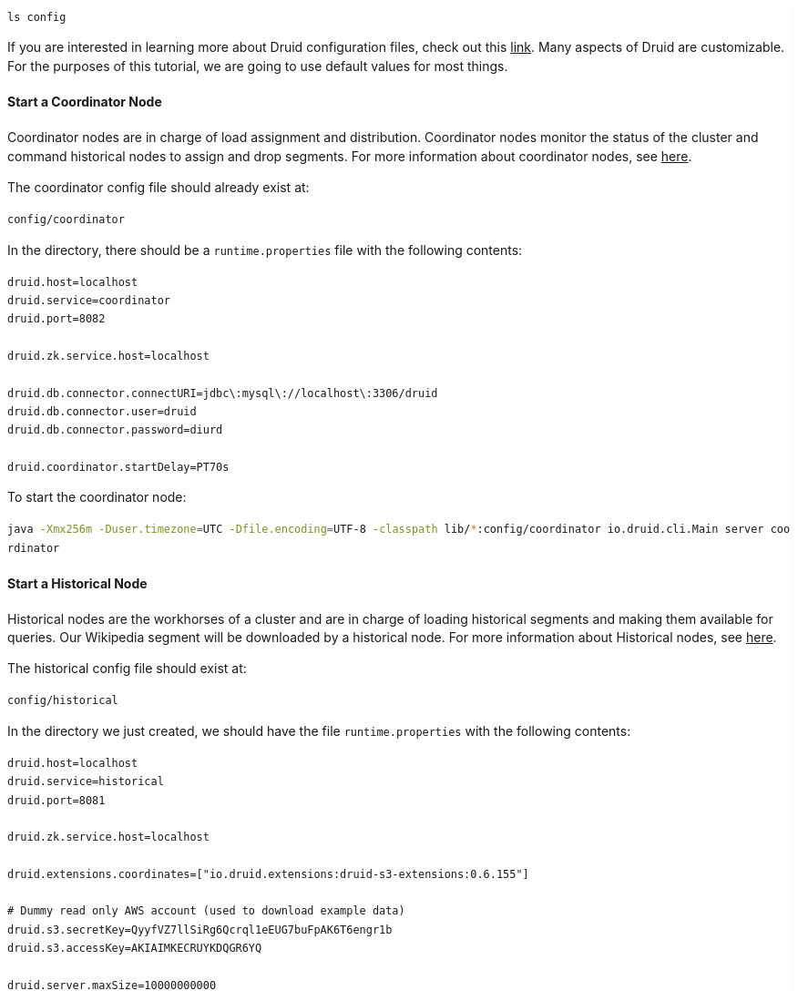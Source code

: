 ```
ls config
```

If you are interested in learning more about Druid configuration files, check out this [link](Configuration.html). Many aspects of Druid are customizable. For the purposes of this tutorial, we are going to use default values for most things.

#### Start a Coordinator Node

Coordinator nodes are in charge of load assignment and distribution. Coordinator nodes monitor the status of the cluster and command historical nodes to assign and drop segments.
For more information about coordinator nodes, see [here](Coordinator.html).

The coordinator config file should already exist at:

```
config/coordinator
```

In the directory, there should be a `runtime.properties` file with the following contents:

```
druid.host=localhost
druid.service=coordinator
druid.port=8082

druid.zk.service.host=localhost

druid.db.connector.connectURI=jdbc\:mysql\://localhost\:3306/druid
druid.db.connector.user=druid
druid.db.connector.password=diurd

druid.coordinator.startDelay=PT70s
```

To start the coordinator node:

```bash
java -Xmx256m -Duser.timezone=UTC -Dfile.encoding=UTF-8 -classpath lib/*:config/coordinator io.druid.cli.Main server coordinator
```

#### Start a Historical Node

Historical nodes are the workhorses of a cluster and are in charge of loading historical segments and making them available for queries. Our Wikipedia segment will be downloaded by a historical node.
For more information about Historical nodes, see [here](Historical.html).

The historical config file should exist at:

```
config/historical
```

In the directory we just created, we should have the file `runtime.properties` with the following contents:

```
druid.host=localhost
druid.service=historical
druid.port=8081

druid.zk.service.host=localhost

druid.extensions.coordinates=["io.druid.extensions:druid-s3-extensions:0.6.155"]

# Dummy read only AWS account (used to download example data)
druid.s3.secretKey=QyyfVZ7llSiRg6Qcrql1eEUG7buFpAK6T6engr1b
druid.s3.accessKey=AKIAIMKECRUYKDQGR6YQ

druid.server.maxSize=10000000000
```